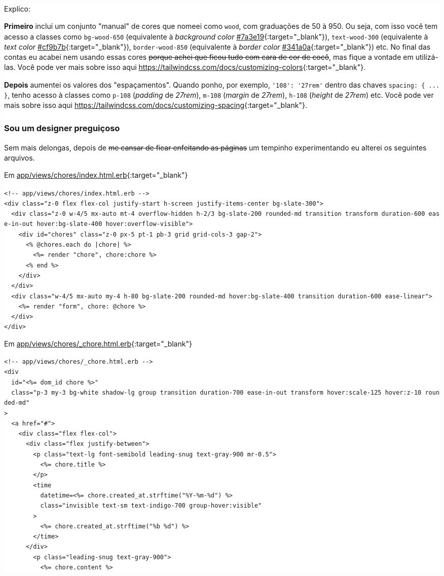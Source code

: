 
Explico:

**Primeiro** incluí um conjunto "manual" de cores que nomeei como `wood`, com graduações de 50 à 950.
Ou seja, com isso você tem acesso a classes como `bg-wood-650` (equivalente à *background color*
[#7a3e19](https://www.colorhexa.com/7a3e19){:target="_blank"}), `text-wood-300` (equivalente à
*text color* [#cf9b7b](https://www.colorhexa.com/cf9b7b){:target="_blank"}), `border-wood-850`
(equivalente à *border color* [#341a0a](https://www.colorhexa.com/341a0a){:target="_blank"}) etc.
No final das contas eu acabei nem usando essas cores ~~porque achei que ficou tudo com cara de cor
de cocô~~, mas fique a vontade em utilizá-las. Você pode ver mais sobre isso aqui
<https://tailwindcss.com/docs/customizing-colors>{:target="_blank"}.

**Depois** aumentei os valores dos "espaçamentos". Quando ponho, por exemplo, `'108': '27rem'`
dentro das chaves `spacing: { ... }`, tenho acesso à classes como `p-108` (*padding* de *27rem*),
`m-108` (*margin* de *27rem*), `h-108` (*height* de *27rem*) etc. Você pode ver mais sobre isso
aqui <https://tailwindcss.com/docs/customizing-spacing>{:target="_blank"}.

### Sou um designer preguiçoso
Sem mais delongas, depois de ~~me cansar de ficar enfeitando as páginas~~ um tempinho
experimentando eu alterei os seguintes arquivos.

Em [app/views/chores/index.html.erb](https://github.com/callmarx/LearningHotwire/blob/blog-part-1/app/views/chores/index.html.erb){:target="_blank"}
```erb
<!-- app/views/chores/index.html.erb -->
<div class="z-0 flex flex-col justify-start h-screen justify-items-center bg-slate-300">
  <div class="z-0 w-4/5 mx-auto mt-4 overflow-hidden h-2/3 bg-slate-200 rounded-md transition transform duration-600 ease-in-out hover:bg-slate-400 hover:overflow-visible">
    <div id="chores" class="z-0 px-5 pt-1 pb-3 grid grid-cols-3 gap-2">
      <% @chores.each do |chore| %>
        <%= render "chore", chore:chore %>
      <% end %>
    </div>
  </div>
  <div class="w-4/5 mx-auto my-4 h-80 bg-slate-200 rounded-md hover:bg-slate-400 transition duration-600 ease-linear">
    <%= render "form", chore: @chore %>
  </div>
</div>
```

Em [app/views/chores/_chore.html.erb](https://github.com/callmarx/LearningHotwire/blob/blog-part-1/app/views/chores/_chore.html.erb){:target="_blank"}
```erb
<!-- app/views/chores/_chore.html.erb -->
<div
  id="<%= dom_id chore %>"
  class="p-3 my-3 bg-white shadow-lg group transition duration-700 ease-in-out transform hover:scale-125 hover:z-10 rounded-md"
>
  <a href="#">
    <div class="flex flex-col">
      <div class="flex justify-between">
        <p class="text-lg font-semibold leading-snug text-gray-900 mr-0.5">
          <%= chore.title %>
        </p>
        <time
          datetime=<%= chore.created_at.strftime("%Y-%m-%d") %>
          class="invisible text-sm text-indigo-700 group-hover:visible"
        >
          <%= chore.created_at.strftime("%b %d") %>
        </time>
      </div>
        <p class="leading-snug text-gray-900">
          <%= chore.content %>
```